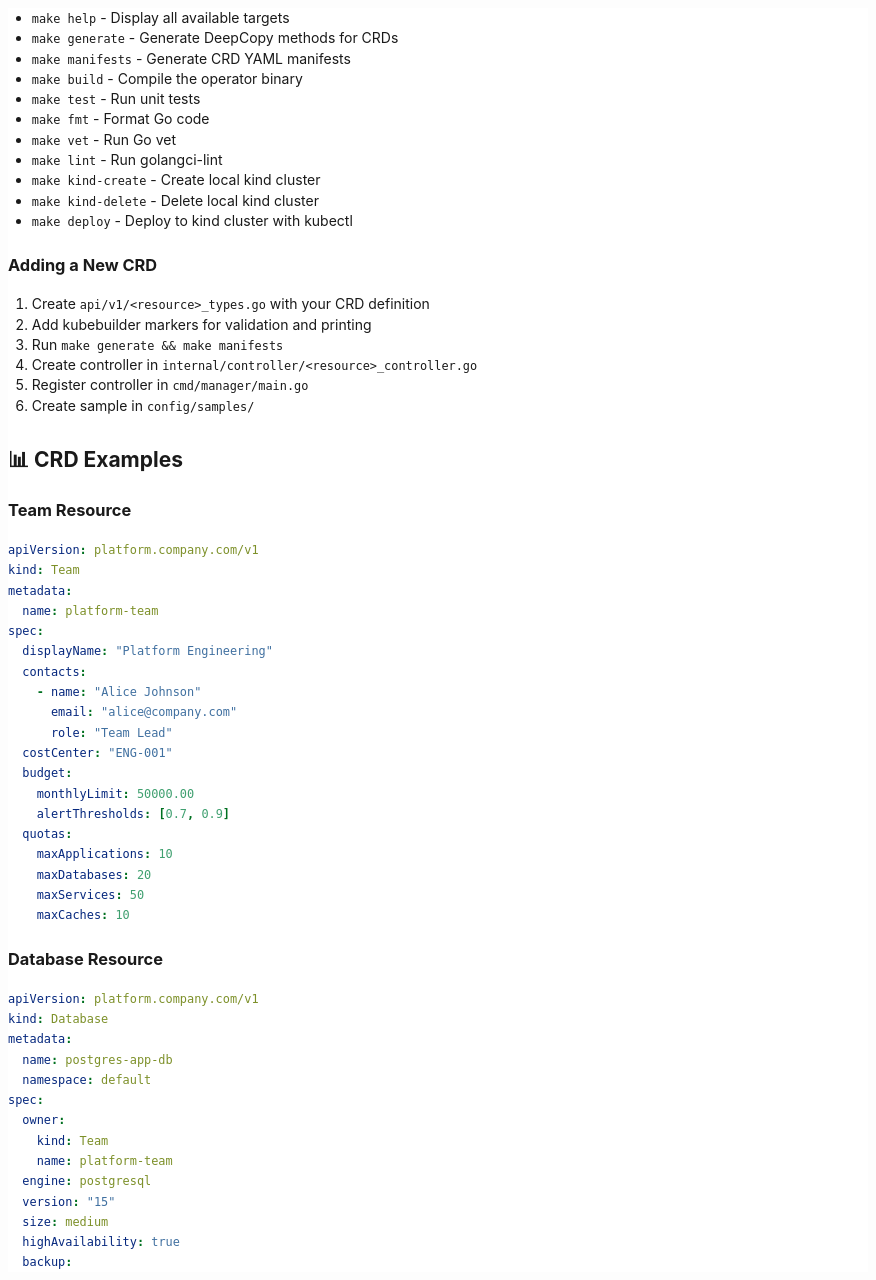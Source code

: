 - `make help` - Display all available targets
- `make generate` - Generate DeepCopy methods for CRDs
- `make manifests` - Generate CRD YAML manifests
- `make build` - Compile the operator binary
- `make test` - Run unit tests
- `make fmt` - Format Go code
- `make vet` - Run Go vet
- `make lint` - Run golangci-lint
- `make kind-create` - Create local kind cluster
- `make kind-delete` - Delete local kind cluster
- `make deploy` - Deploy to kind cluster with kubectl

### Adding a New CRD

1. Create `api/v1/<resource>_types.go` with your CRD definition
2. Add kubebuilder markers for validation and printing
3. Run `make generate && make manifests`
4. Create controller in `internal/controller/<resource>_controller.go`
5. Register controller in `cmd/manager/main.go`
6. Create sample in `config/samples/`

## 📊 CRD Examples

### Team Resource

```yaml
apiVersion: platform.company.com/v1
kind: Team
metadata:
  name: platform-team
spec:
  displayName: "Platform Engineering"
  contacts:
    - name: "Alice Johnson"
      email: "alice@company.com"
      role: "Team Lead"
  costCenter: "ENG-001"
  budget:
    monthlyLimit: 50000.00
    alertThresholds: [0.7, 0.9]
  quotas:
    maxApplications: 10
    maxDatabases: 20
    maxServices: 50
    maxCaches: 10
```

### Database Resource

```yaml
apiVersion: platform.company.com/v1
kind: Database
metadata:
  name: postgres-app-db
  namespace: default
spec:
  owner:
    kind: Team
    name: platform-team
  engine: postgresql
  version: "15"
  size: medium
  highAvailability: true
  backup:
```